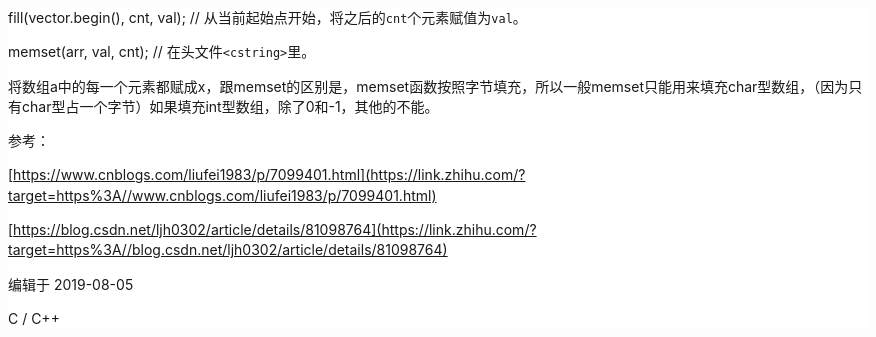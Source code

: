 fill(vector.begin(), cnt, val); // 从当前起始点开始，将之后的`cnt`个元素赋值为`val`。

memset(arr, val, cnt); // 在头文件`<cstring>`里。

将数组a中的每一个元素都赋成x，跟memset的区别是，memset函数按照字节填充，所以一般memset只能用来填充char型数组，（因为只有char型占一个字节）如果填充int型数组，除了0和-1，其他的不能。



参考：

[https://www.cnblogs.com/liufei1983/p/7099401.html](https://link.zhihu.com/?target=https%3A//www.cnblogs.com/liufei1983/p/7099401.html)

[https://blog.csdn.net/ljh0302/article/details/81098764](https://link.zhihu.com/?target=https%3A//blog.csdn.net/ljh0302/article/details/81098764)



编辑于 2019-08-05

C / C++